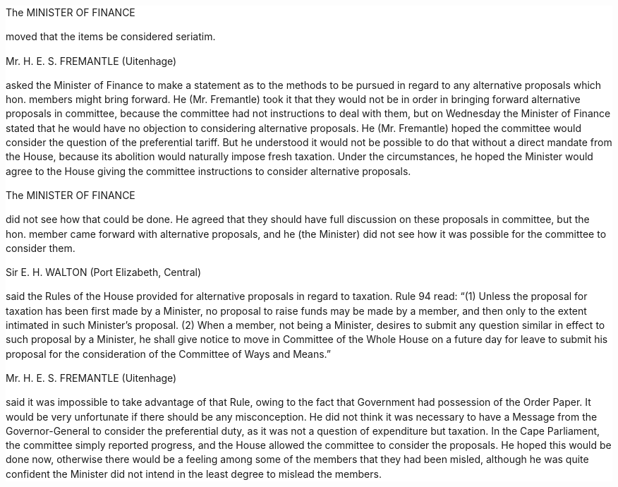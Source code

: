 <speech by="#minister_of_finance">

<from>The <person refersTo="hansard_za">MINISTER OF FINANCE</person></from>

<p>moved that the items be considered seriatim.</p>

</speech>

<speech by="#fremantle">

<from>Mr. <person refersTo="hansard_za">H. E. S. FREMANTLE</person> (Uitenhage)</from>

<p>asked the Minister of Finance to make a statement as to the methods to be pursued in regard to any alternative proposals which hon. members might bring forward. He (Mr. Fremantle) took it that they would not be in order in bringing forward alternative proposals in committee, because the committee had not instructions to deal with them, but on Wednesday the Minister of Finance stated that he would have no objection to considering alternative proposals. He (Mr. Fremantle) hoped the committee would consider the question of the preferential tariff. But he understood it would not be possible to do that without a direct mandate from the House, because its abolition would naturally impose fresh taxation. Under the circumstances, he hoped the Minister would agree to the House giving the committee instructions to consider alternative proposals.</p>

</speech>

<speech by="#minister_of_finance">

<from>The <person refersTo="hansard_za">MINISTER OF FINANCE</person></from>

<p>did not see how that could be done. He agreed that they should have full discussion on these proposals in committee, but the hon. member came forward with alternative proposals, and he (the Minister) did not see how it was possible for the committee to consider them.</p>

</speech>

<speech by="#walton">

<from>Sir <person refersTo="hansard_za">E. H. WALTON</person> (Port Elizabeth, Central)</from>

<p>said the Rules of the House provided for alternative proposals in regard to taxation. Rule 94 read: &#x201C;(1) Unless the proposal for taxation has been first made by a Minister, no proposal to raise funds may be made by a member, and then only to the extent intimated in such Minister&#x2019;s proposal. (2) When a member, not being a Minister, desires to submit any question similar in effect to such proposal by a Minister, he shall give notice to move in Committee of the Whole House on a future day for leave to submit his proposal for the consideration of the Committee of Ways and Means.&#x201D;</p>

</speech>

<speech by="#fremantle">

<from>Mr. <person refersTo="hansard_za">H. E. S. FREMANTLE</person> (Uitenhage)</from>

<p>said it was impossible to take advantage of that Rule, owing to the fact that Government had possession of the Order Paper. It would be very unfortunate if there should be any misconception. He did not think it was necessary to have a Message from the Governor-General to consider the preferential duty, as it was not a question of expenditure but taxation. In the Cape Parliament, the committee simply reported progress, and the House allowed the committee to consider the proposals. He hoped this would be done now, otherwise there would be a feeling among some of the members that they had been misled, although he was quite confident the Minister did not intend in the least degree to mislead the members.</p>
